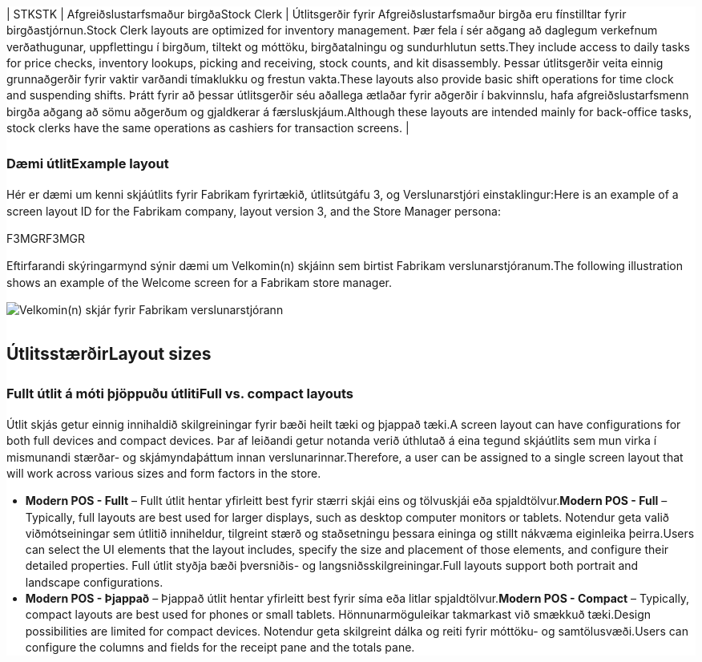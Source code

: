 | <span data-ttu-id="9f47a-150">STK</span><span class="sxs-lookup"><span data-stu-id="9f47a-150">STK</span></span>          | <span data-ttu-id="9f47a-151">Afgreiðslustarfsmaður birgða</span><span class="sxs-lookup"><span data-stu-id="9f47a-151">Stock Clerk</span></span>   | <span data-ttu-id="9f47a-152">Útlitsgerðir fyrir Afgreiðslustarfsmaður birgða eru fínstilltar fyrir birgðastjórnun.</span><span class="sxs-lookup"><span data-stu-id="9f47a-152">Stock Clerk layouts are optimized for inventory management.</span></span> <span data-ttu-id="9f47a-153">Þær fela í sér aðgang að daglegum verkefnum verðathugunar, uppflettingu í birgðum, tiltekt og móttöku, birgðatalningu og sundurhlutun setts.</span><span class="sxs-lookup"><span data-stu-id="9f47a-153">They include access to daily tasks for price checks, inventory lookups, picking and receiving, stock counts, and kit disassembly.</span></span> <span data-ttu-id="9f47a-154">Þessar útlitsgerðir veita einnig grunnaðgerðir fyrir vaktir varðandi tímaklukku og frestun vakta.</span><span class="sxs-lookup"><span data-stu-id="9f47a-154">These layouts also provide basic shift operations for time clock and suspending shifts.</span></span> <span data-ttu-id="9f47a-155">Þrátt fyrir að þessar útlitsgerðir séu aðallega ætlaðar fyrir aðgerðir í bakvinnslu, hafa afgreiðslustarfsmenn birgða aðgang að sömu aðgerðum og gjaldkerar á færsluskjáum.</span><span class="sxs-lookup"><span data-stu-id="9f47a-155">Although these layouts are intended mainly for back-office tasks, stock clerks have the same operations as cashiers for transaction screens.</span></span> |

### <a name="example-layout"></a><span data-ttu-id="9f47a-156">Dæmi útlit</span><span class="sxs-lookup"><span data-stu-id="9f47a-156">Example layout</span></span>

<span data-ttu-id="9f47a-157">Hér er dæmi um kenni skjáútlits fyrir Fabrikam fyrirtækið, útlitsútgáfu 3, og Verslunarstjóri einstaklingur:</span><span class="sxs-lookup"><span data-stu-id="9f47a-157">Here is an example of a screen layout ID for the Fabrikam company, layout version 3, and the Store Manager persona:</span></span>

<span data-ttu-id="9f47a-158">F3MGR</span><span class="sxs-lookup"><span data-stu-id="9f47a-158">F3MGR</span></span>

<span data-ttu-id="9f47a-159">Eftirfarandi skýringarmynd sýnir dæmi um Velkomin(n) skjáinn sem birtist Fabrikam verslunarstjóranum.</span><span class="sxs-lookup"><span data-stu-id="9f47a-159">The following illustration shows an example of the Welcome screen for a Fabrikam store manager.</span></span>

![Velkomin(n) skjár fyrir Fabrikam verslunarstjórann](../retail/media/demo-screen-layouts-fig-2-2.png)

## <a name="layout-sizes"></a><span data-ttu-id="9f47a-161">Útlitsstærðir</span><span class="sxs-lookup"><span data-stu-id="9f47a-161">Layout sizes</span></span>

### <a name="full-vs-compact-layouts"></a><span data-ttu-id="9f47a-162">Fullt útlit á móti þjöppuðu útliti</span><span class="sxs-lookup"><span data-stu-id="9f47a-162">Full vs. compact layouts</span></span>

<span data-ttu-id="9f47a-163">Útlit skjás getur einnig innihaldið skilgreiningar fyrir bæði heilt tæki og þjappað tæki.</span><span class="sxs-lookup"><span data-stu-id="9f47a-163">A screen layout can have configurations for both full devices and compact devices.</span></span> <span data-ttu-id="9f47a-164">Þar af leiðandi getur notanda verið úthlutað á eina tegund skjáútlits sem mun virka í mismunandi stærðar- og skjámyndaþáttum innan verslunarinnar.</span><span class="sxs-lookup"><span data-stu-id="9f47a-164">Therefore, a user can be assigned to a single screen layout that will work across various sizes and form factors in the store.</span></span>

- <span data-ttu-id="9f47a-165">**Modern POS - Fullt** – Fullt útlit hentar yfirleitt best fyrir stærri skjái eins og tölvuskjái eða spjaldtölvur.</span><span class="sxs-lookup"><span data-stu-id="9f47a-165">**Modern POS - Full** – Typically, full layouts are best used for larger displays, such as desktop computer monitors or tablets.</span></span> <span data-ttu-id="9f47a-166">Notendur geta valið viðmótseiningar sem útlitið inniheldur, tilgreint stærð og staðsetningu þessara eininga og stillt nákvæma eiginleika þeirra.</span><span class="sxs-lookup"><span data-stu-id="9f47a-166">Users can select the UI elements that the layout includes, specify the size and placement of those elements, and configure their detailed properties.</span></span> <span data-ttu-id="9f47a-167">Full útlit styðja bæði þversniðis- og langsniðsskilgreiningar.</span><span class="sxs-lookup"><span data-stu-id="9f47a-167">Full layouts support both portrait and landscape configurations.</span></span>
- <span data-ttu-id="9f47a-168">**Modern POS - Þjappað** – Þjappað útlit hentar yfirleitt best fyrir síma eða litlar spjaldtölvur.</span><span class="sxs-lookup"><span data-stu-id="9f47a-168">**Modern POS - Compact** – Typically, compact layouts are best used for phones or small tablets.</span></span> <span data-ttu-id="9f47a-169">Hönnunarmöguleikar takmarkast við smækkuð tæki.</span><span class="sxs-lookup"><span data-stu-id="9f47a-169">Design possibilities are limited for compact devices.</span></span> <span data-ttu-id="9f47a-170">Notendur geta skilgreint dálka og reiti fyrir móttöku- og samtölusvæði.</span><span class="sxs-lookup"><span data-stu-id="9f47a-170">Users can configure the columns and fields for the receipt pane and the totals pane.</span></span>
